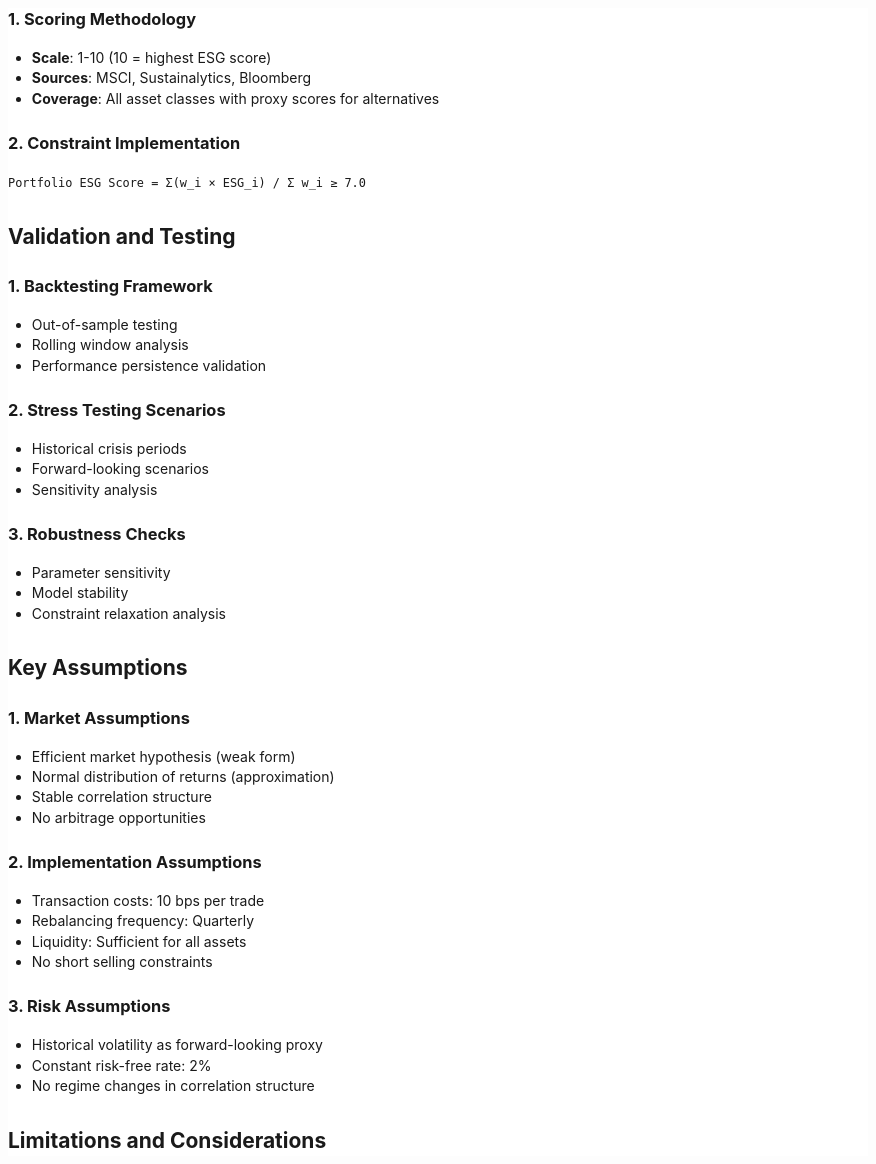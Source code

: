 ### 1. Scoring Methodology
- **Scale**: 1-10 (10 = highest ESG score)
- **Sources**: MSCI, Sustainalytics, Bloomberg
- **Coverage**: All asset classes with proxy scores for alternatives

### 2. Constraint Implementation
```
Portfolio ESG Score = Σ(w_i × ESG_i) / Σ w_i ≥ 7.0
```

## Validation and Testing

### 1. Backtesting Framework
- Out-of-sample testing
- Rolling window analysis
- Performance persistence validation

### 2. Stress Testing Scenarios
- Historical crisis periods
- Forward-looking scenarios
- Sensitivity analysis

### 3. Robustness Checks
- Parameter sensitivity
- Model stability
- Constraint relaxation analysis

## Key Assumptions

### 1. Market Assumptions
- Efficient market hypothesis (weak form)
- Normal distribution of returns (approximation)
- Stable correlation structure
- No arbitrage opportunities

### 2. Implementation Assumptions
- Transaction costs: 10 bps per trade
- Rebalancing frequency: Quarterly
- Liquidity: Sufficient for all assets
- No short selling constraints

### 3. Risk Assumptions
- Historical volatility as forward-looking proxy
- Constant risk-free rate: 2%
- No regime changes in correlation structure

## Limitations and Considerations
